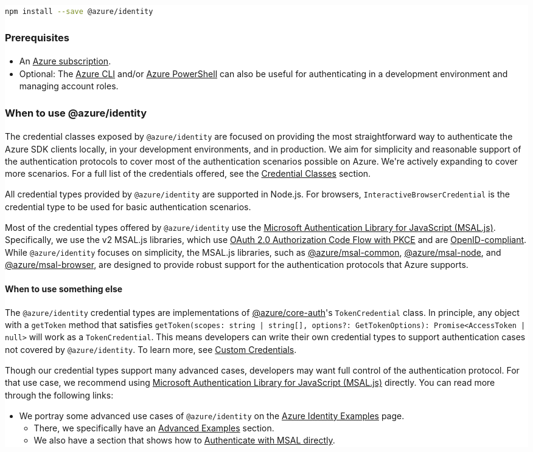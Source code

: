 ```sh
npm install --save @azure/identity
```

### Prerequisites

- An [Azure subscription](https://azure.microsoft.com/free/).
- Optional: The [Azure CLI][azure_cli] and/or [Azure PowerShell][azure_powershell] can also be useful for authenticating in a development environment and managing account roles.

### When to use @azure/identity

The credential classes exposed by `@azure/identity` are focused on providing the most straightforward way to authenticate the Azure SDK clients locally, in your development environments, and in production. We aim for simplicity and reasonable support of the authentication protocols to cover most of the authentication scenarios possible on Azure. We're actively expanding to cover more scenarios. For a full list of the credentials offered, see the [Credential Classes](#credential-classes) section.

All credential types provided by `@azure/identity` are supported in Node.js. For browsers, `InteractiveBrowserCredential` is the credential type to be used for basic authentication scenarios.

Most of the credential types offered by `@azure/identity` use the [Microsoft Authentication Library for JavaScript (MSAL.js)](https://github.com/AzureAD/microsoft-authentication-library-for-js). Specifically, we use the v2 MSAL.js libraries, which use [OAuth 2.0 Authorization Code Flow with PKCE](https://learn.microsoft.com/entra/identity-platform/v2-oauth2-auth-code-flow) and are [OpenID-compliant](https://learn.microsoft.com/entra/identity-platform/v2-protocols-oidc). While `@azure/identity` focuses on simplicity, the MSAL.js libraries, such as [@azure/msal-common](https://www.npmjs.com/package/@azure/msal-common), [@azure/msal-node](https://www.npmjs.com/package/@azure/msal-node), and [@azure/msal-browser](https://www.npmjs.com/package/@azure/msal-browser), are designed to provide robust support for the authentication protocols that Azure supports.

#### When to use something else

The `@azure/identity` credential types are implementations of [@azure/core-auth](https://www.npmjs.com/package/@azure/core-auth)'s `TokenCredential` class. In principle, any object with a `getToken` method that satisfies `getToken(scopes: string | string[], options?: GetTokenOptions): Promise<AccessToken | null>` will work as a `TokenCredential`. This means developers can write their own credential types to support authentication cases not covered by `@azure/identity`. To learn more, see [Custom Credentials](https://github.com/Azure/azure-sdk-for-js/blob/main/sdk/identity/identity/samples/AzureIdentityExamples.md#custom-credentials).

Though our credential types support many advanced cases, developers may want full control of the authentication protocol. For that use case, we recommend using [Microsoft Authentication Library for JavaScript (MSAL.js)](https://github.com/AzureAD/microsoft-authentication-library-for-js) directly. You can read more through the following links:

- We portray some advanced use cases of `@azure/identity` on the [Azure Identity Examples](https://github.com/Azure/azure-sdk-for-js/blob/main/sdk/identity/identity/samples/AzureIdentityExamples.md) page.
  - There, we specifically have an [Advanced Examples](https://github.com/Azure/azure-sdk-for-js/blob/main/sdk/identity/identity/samples/AzureIdentityExamples.md#advanced-examples) section.
  - We also have a section that shows how to [Authenticate with MSAL directly](https://github.com/Azure/azure-sdk-for-js/blob/main/sdk/identity/identity/samples/AzureIdentityExamples.md#authenticating-with-msal-directly).


[1]: https://azuresdkdocs.blob.core.windows.net/$web/javascript/azure-identity/1.0.0/classes/defaultazurecredential.html
[2]: https://azuresdkdocs.blob.core.windows.net/$web/javascript/azure-identity/1.0.0/classes/managedidentitycredential.html
[3]: https://azuresdkdocs.blob.core.windows.net/$web/javascript/azure-identity/1.0.0/classes/environmentcredential.html
[4]: https://azuresdkdocs.blob.core.windows.net/$web/javascript/azure-identity/1.0.0/classes/clientsecretcredential.html
[5]: https://azuresdkdocs.blob.core.windows.net/$web/javascript/azure-identity/1.0.0/classes/clientcertificatecredential.html
[6]: https://azuresdkdocs.blob.core.windows.net/$web/javascript/azure-identity/1.0.0/classes/devicecodecredential.html
[7]: https://azuresdkdocs.blob.core.windows.net/$web/javascript/azure-identity/1.0.0/classes/authorizationcodecredential.html
[8]: https://azuresdkdocs.blob.core.windows.net/$web/javascript/azure-identity/1.0.0/classes/interactivebrowsercredential.html
[9]: https://azuresdkdocs.blob.core.windows.net/$web/javascript/azure-identity/1.0.0/classes/usernamepasswordcredential.html
[azure_cli]: https://learn.microsoft.com/cli/azure
[azure_powershell]: https://learn.microsoft.com/powershell/azure/
[azureclilogin_image]: https://raw.githubusercontent.com/Azure/azure-sdk-for-js/main/sdk/identity/identity/images/AzureCliLogin.png
[azureclilogindevicecode_image]: https://raw.githubusercontent.com/Azure/azure-sdk-for-js/main/sdk/identity/identity/images/AzureCliLoginDeviceCode.png
[azurepowershelllogin_image]: https://raw.githubusercontent.com/Azure/azure-sdk-for-js/main/sdk/identity/identity/images/AzurePowerShellLogin.png
[defaultauthflow_image]: https://raw.githubusercontent.com/Azure/azure-sdk-for-js/main/sdk/identity/identity/images/mermaidjs/DefaultAzureCredentialAuthFlow.svg
[azure_identity_broker]: https://www.npmjs.com/package/@azure/identity-broker
[azure_identity_broker_readme]: https://github.com/Azure/azure-sdk-for-js/tree/main/sdk/identity/identity-broker